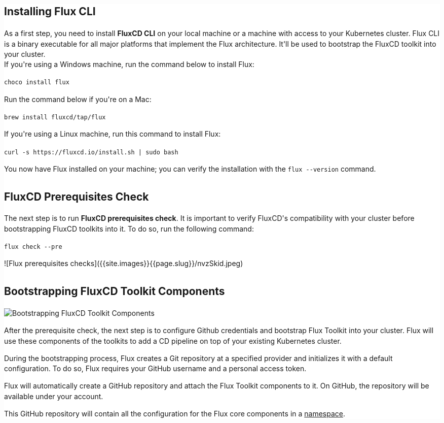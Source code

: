 ## Installing Flux CLI

As a first step, you need to install **FluxCD CLI** on your local machine or a machine with access to your Kubernetes cluster. Flux CLI is a binary executable for all major platforms that implement the Flux architecture. It'll be used to bootstrap the FluxCD toolkit into your cluster.  
If you're using a Windows machine, run the command below to install Flux:

~~~
choco install flux
~~~

Run the command below if you're on a Mac:

~~~
brew install fluxcd/tap/flux
~~~

If you're using a Linux machine, run this command to install Flux:

~~~
curl -s https://fluxcd.io/install.sh | sudo bash
~~~

You now have Flux installed on your machine; you can verify the installation with the `flux --version`  command.

## FluxCD Prerequisites Check

The next step is to run **FluxCD prerequisites check**. It is important to verify FluxCD's compatibility with your cluster before bootstrapping FluxCD toolkits into it. To do so, run the following command:

~~~
flux check --pre
~~~

<div class="wide">
![Flux prerequisites checks]({{site.images}}{{page.slug}}/nvzSkid.jpeg)
</div>

## Bootstrapping FluxCD Toolkit Components

![Bootstrapping FluxCD Toolkit Components]({{site.images}}{{page.slug}}/ROJ79k6.png)

After the prerequisite check, the next step is to configure Github credentials and bootstrap Flux Toolkit into your cluster. Flux will use these components of the toolkits to add a CD pipeline on top of your existing Kubernetes cluster.

During the bootstrapping process, Flux creates a Git repository at a specified provider and initializes it with a default configuration. To do so, Flux requires your GitHub username and a personal access token.

Flux will automatically create a GitHub repository and attach the Flux Toolkit components to it. On GitHub, the repository will be available under your account.

This GitHub repository will contain all the configuration for the Flux core components in a [namespace](https://earthly.dev/blog/k8s-namespaces/).
